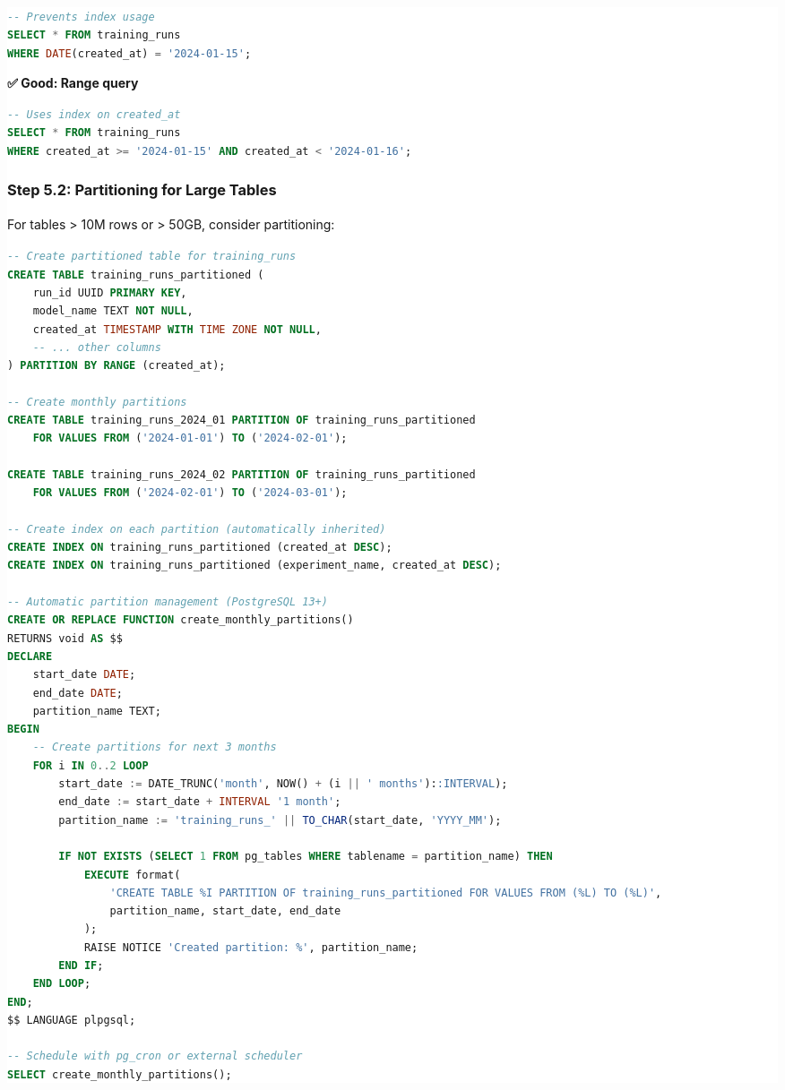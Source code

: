 ```sql
-- Prevents index usage
SELECT * FROM training_runs
WHERE DATE(created_at) = '2024-01-15';
```

**✅ Good: Range query**

```sql
-- Uses index on created_at
SELECT * FROM training_runs
WHERE created_at >= '2024-01-15' AND created_at < '2024-01-16';
```

### Step 5.2: Partitioning for Large Tables

For tables > 10M rows or > 50GB, consider partitioning:

```sql
-- Create partitioned table for training_runs
CREATE TABLE training_runs_partitioned (
    run_id UUID PRIMARY KEY,
    model_name TEXT NOT NULL,
    created_at TIMESTAMP WITH TIME ZONE NOT NULL,
    -- ... other columns
) PARTITION BY RANGE (created_at);

-- Create monthly partitions
CREATE TABLE training_runs_2024_01 PARTITION OF training_runs_partitioned
    FOR VALUES FROM ('2024-01-01') TO ('2024-02-01');

CREATE TABLE training_runs_2024_02 PARTITION OF training_runs_partitioned
    FOR VALUES FROM ('2024-02-01') TO ('2024-03-01');

-- Create index on each partition (automatically inherited)
CREATE INDEX ON training_runs_partitioned (created_at DESC);
CREATE INDEX ON training_runs_partitioned (experiment_name, created_at DESC);

-- Automatic partition management (PostgreSQL 13+)
CREATE OR REPLACE FUNCTION create_monthly_partitions()
RETURNS void AS $$
DECLARE
    start_date DATE;
    end_date DATE;
    partition_name TEXT;
BEGIN
    -- Create partitions for next 3 months
    FOR i IN 0..2 LOOP
        start_date := DATE_TRUNC('month', NOW() + (i || ' months')::INTERVAL);
        end_date := start_date + INTERVAL '1 month';
        partition_name := 'training_runs_' || TO_CHAR(start_date, 'YYYY_MM');

        IF NOT EXISTS (SELECT 1 FROM pg_tables WHERE tablename = partition_name) THEN
            EXECUTE format(
                'CREATE TABLE %I PARTITION OF training_runs_partitioned FOR VALUES FROM (%L) TO (%L)',
                partition_name, start_date, end_date
            );
            RAISE NOTICE 'Created partition: %', partition_name;
        END IF;
    END LOOP;
END;
$$ LANGUAGE plpgsql;

-- Schedule with pg_cron or external scheduler
SELECT create_monthly_partitions();
```